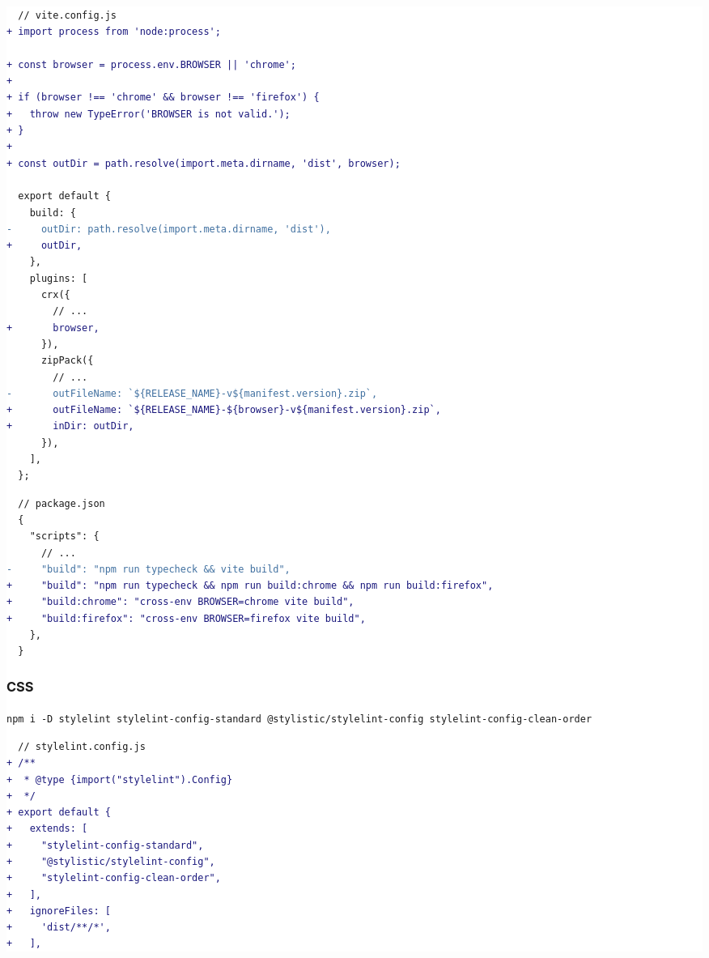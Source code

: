 ```diff
  // vite.config.js
+ import process from 'node:process';

+ const browser = process.env.BROWSER || 'chrome';
+
+ if (browser !== 'chrome' && browser !== 'firefox') {
+   throw new TypeError('BROWSER is not valid.');
+ }
+
+ const outDir = path.resolve(import.meta.dirname, 'dist', browser);

  export default {
    build: {
-     outDir: path.resolve(import.meta.dirname, 'dist'),
+     outDir,
    },
    plugins: [
      crx({
        // ...
+       browser,
      }),
      zipPack({
        // ...
-       outFileName: `${RELEASE_NAME}-v${manifest.version}.zip`,
+       outFileName: `${RELEASE_NAME}-${browser}-v${manifest.version}.zip`,
+       inDir: outDir,
      }),
    ],
  };
```

```diff
  // package.json
  {
    "scripts": {
      // ...
-     "build": "npm run typecheck && vite build",
+     "build": "npm run typecheck && npm run build:chrome && npm run build:firefox",
+     "build:chrome": "cross-env BROWSER=chrome vite build",
+     "build:firefox": "cross-env BROWSER=firefox vite build",
    },
  }
```

### CSS

```shell
npm i -D stylelint stylelint-config-standard @stylistic/stylelint-config stylelint-config-clean-order
```

```diff
  // stylelint.config.js
+ /**
+  * @type {import("stylelint").Config}
+  */
+ export default {
+   extends: [
+     "stylelint-config-standard",
+     "@stylistic/stylelint-config",
+     "stylelint-config-clean-order",
+   ],
+   ignoreFiles: [
+     'dist/**/*',
+   ],
```